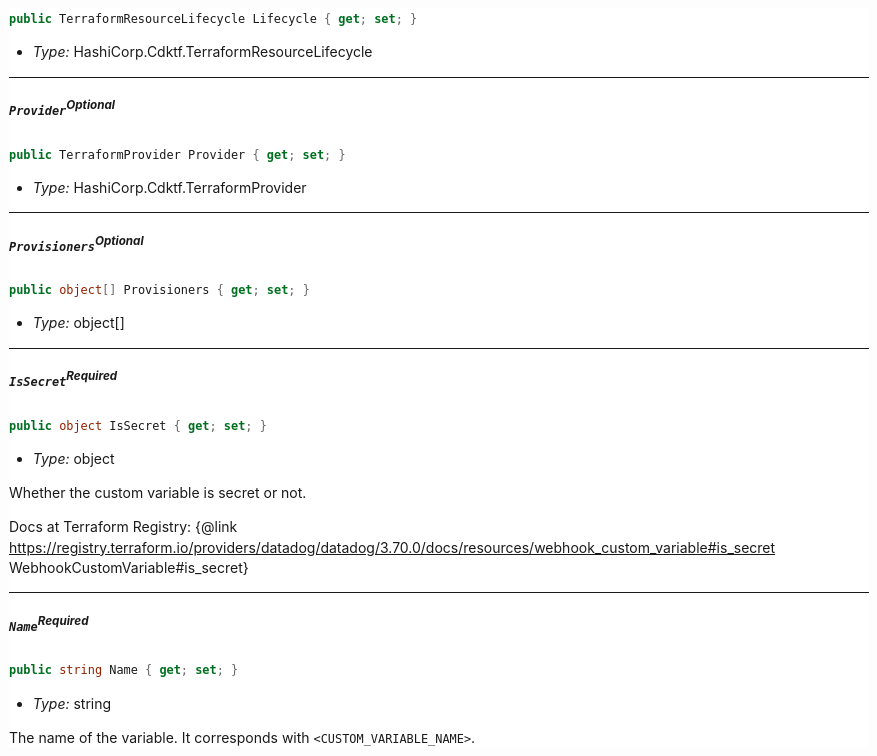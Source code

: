 ```csharp
public TerraformResourceLifecycle Lifecycle { get; set; }
```

- *Type:* HashiCorp.Cdktf.TerraformResourceLifecycle

---

##### `Provider`<sup>Optional</sup> <a name="Provider" id="@cdktf/provider-datadog.webhookCustomVariable.WebhookCustomVariableConfig.property.provider"></a>

```csharp
public TerraformProvider Provider { get; set; }
```

- *Type:* HashiCorp.Cdktf.TerraformProvider

---

##### `Provisioners`<sup>Optional</sup> <a name="Provisioners" id="@cdktf/provider-datadog.webhookCustomVariable.WebhookCustomVariableConfig.property.provisioners"></a>

```csharp
public object[] Provisioners { get; set; }
```

- *Type:* object[]

---

##### `IsSecret`<sup>Required</sup> <a name="IsSecret" id="@cdktf/provider-datadog.webhookCustomVariable.WebhookCustomVariableConfig.property.isSecret"></a>

```csharp
public object IsSecret { get; set; }
```

- *Type:* object

Whether the custom variable is secret or not.

Docs at Terraform Registry: {@link https://registry.terraform.io/providers/datadog/datadog/3.70.0/docs/resources/webhook_custom_variable#is_secret WebhookCustomVariable#is_secret}

---

##### `Name`<sup>Required</sup> <a name="Name" id="@cdktf/provider-datadog.webhookCustomVariable.WebhookCustomVariableConfig.property.name"></a>

```csharp
public string Name { get; set; }
```

- *Type:* string

The name of the variable. It corresponds with `<CUSTOM_VARIABLE_NAME>`.
